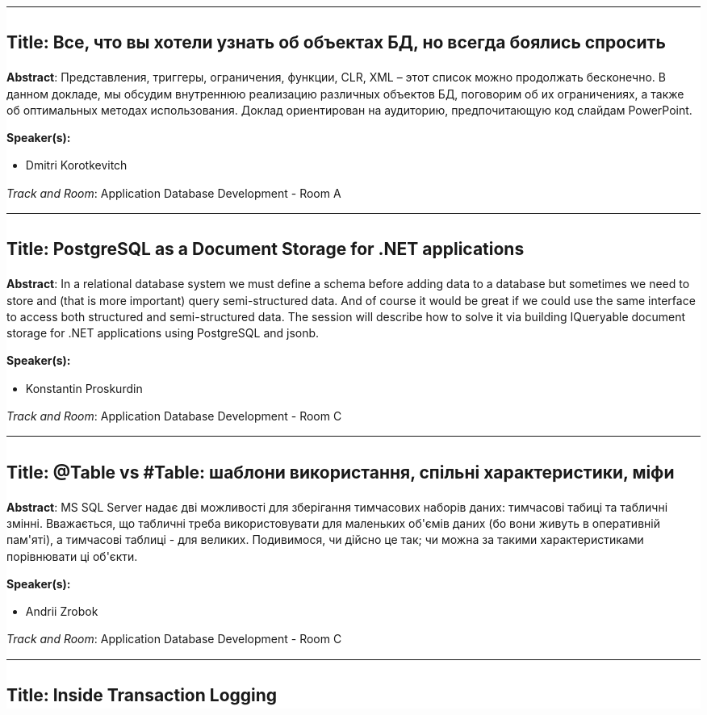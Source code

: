 ----------------------------------------------------------------------------------- 
 
 
## Title: Все, что вы хотели узнать об объектах БД, но всегда боялись спросить
 
**Abstract**:
Представления, триггеры, ограничения, функции, CLR, XML – этот список можно продолжать бесконечно. В данном докладе, мы обсудим внутреннюю реализацию различных объектов БД, поговорим об их ограничениях, а также об оптимальных методах использования. Доклад ориентирован на аудиторию, предпочитающую код слайдам PowerPoint.
 
**Speaker(s):**
- Dmitri Korotkevitch
 
*Track and Room*: Application  Database Development - Room A
 
----------------------------------------------------------------------------------- 
 
 
## Title: PostgreSQL as a Document Storage for .NET applications
 
**Abstract**:
In a relational database system we must define a schema before adding data to a database but sometimes we need to store and (that is more important) query semi-structured data. And of course it would be great if we could use the same interface to access both structured and semi-structured data. The session will describe how to solve it via building IQueryable document storage for .NET applications using PostgreSQL and jsonb.
 
**Speaker(s):**
- Konstantin Proskurdin
 
*Track and Room*: Application  Database Development - Room C
 
----------------------------------------------------------------------------------- 
 
 
## Title: @Table vs #Table: шаблони використання, спільні характеристики, міфи
 
**Abstract**:
MS SQL Server надає дві можливості для зберігання тимчасових наборів даних: тимчасові табиці та табличні змінні. Вважається, що табличні треба використовувати для маленьких об'ємів даних (бо вони  живуть в оперативній пам'яті), а тимчасові таблиці - для великих. Подивимося, чи дійсно це так; чи можна за такими характеристиками порівнювати ці об'єкти.
 
**Speaker(s):**
- Andrii Zrobok
 
*Track and Room*: Application  Database Development - Room C
 
----------------------------------------------------------------------------------- 
 
 
## Title: Inside Transaction Logging
 